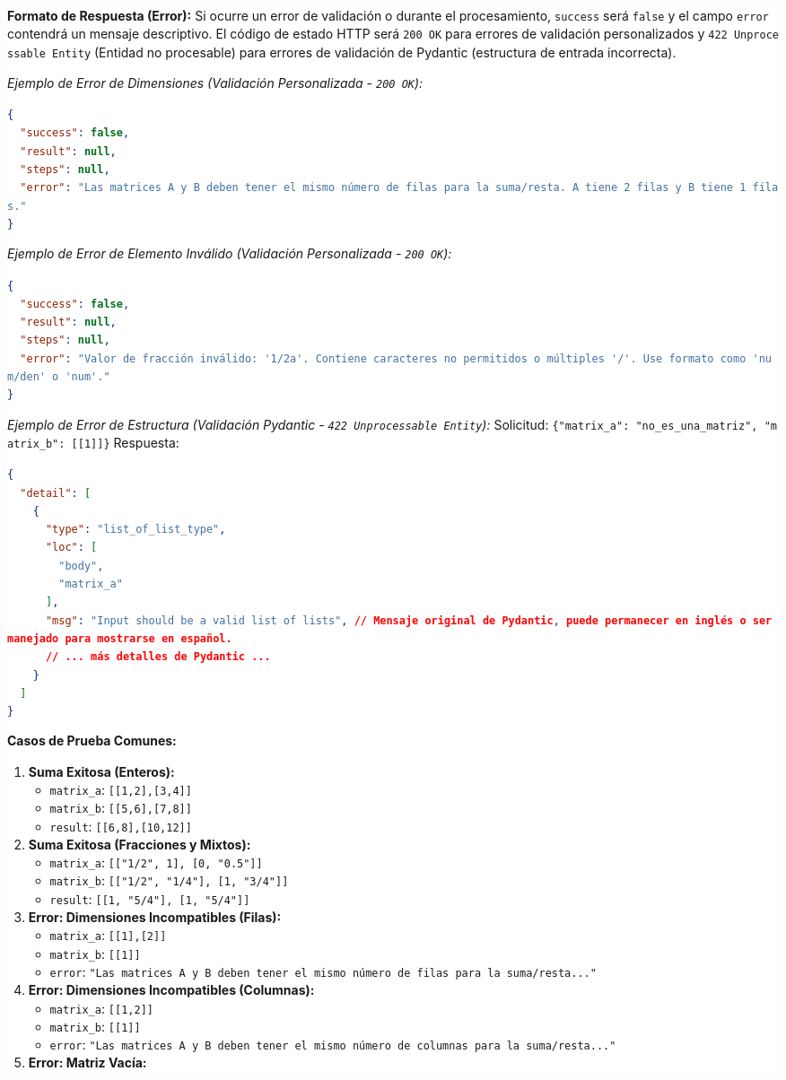 **Formato de Respuesta (Error):**
Si ocurre un error de validación o durante el procesamiento, `success` será `false` y el campo `error` contendrá un mensaje descriptivo. El código de estado HTTP será `200 OK` para errores de validación personalizados y `422 Unprocessable Entity` (Entidad no procesable) para errores de validación de Pydantic (estructura de entrada incorrecta).

*Ejemplo de Error de Dimensiones (Validación Personalizada - `200 OK`):*
```json
{
  "success": false,
  "result": null,
  "steps": null,
  "error": "Las matrices A y B deben tener el mismo número de filas para la suma/resta. A tiene 2 filas y B tiene 1 filas."
}
```

*Ejemplo de Error de Elemento Inválido (Validación Personalizada - `200 OK`):*
```json
{
  "success": false,
  "result": null,
  "steps": null,
  "error": "Valor de fracción inválido: '1/2a'. Contiene caracteres no permitidos o múltiples '/'. Use formato como 'num/den' o 'num'."
}
```

*Ejemplo de Error de Estructura (Validación Pydantic - `422 Unprocessable Entity`):*
Solicitud: `{"matrix_a": "no_es_una_matriz", "matrix_b": [[1]]}`
Respuesta:
```json
{
  "detail": [
    {
      "type": "list_of_list_type",
      "loc": [
        "body",
        "matrix_a"
      ],
      "msg": "Input should be a valid list of lists", // Mensaje original de Pydantic, puede permanecer en inglés o ser manejado para mostrarse en español.
      // ... más detalles de Pydantic ...
    }
  ]
}
```

**Casos de Prueba Comunes:**

1.  **Suma Exitosa (Enteros):**
    *   `matrix_a`: `[[1,2],[3,4]]`
    *   `matrix_b`: `[[5,6],[7,8]]`
    *   `result`: `[[6,8],[10,12]]`
2.  **Suma Exitosa (Fracciones y Mixtos):**
    *   `matrix_a`: `[["1/2", 1], [0, "0.5"]]`
    *   `matrix_b`: `[["1/2", "1/4"], [1, "3/4"]]`
    *   `result`: `[[1, "5/4"], [1, "5/4"]]`
3.  **Error: Dimensiones Incompatibles (Filas):**
    *   `matrix_a`: `[[1],[2]]`
    *   `matrix_b`: `[[1]]`
    *   `error`: `"Las matrices A y B deben tener el mismo número de filas para la suma/resta..."`
4.  **Error: Dimensiones Incompatibles (Columnas):**
    *   `matrix_a`: `[[1,2]]`
    *   `matrix_b`: `[[1]]`
    *   `error`: `"Las matrices A y B deben tener el mismo número de columnas para la suma/resta..."`
5.  **Error: Matriz Vacía:**
